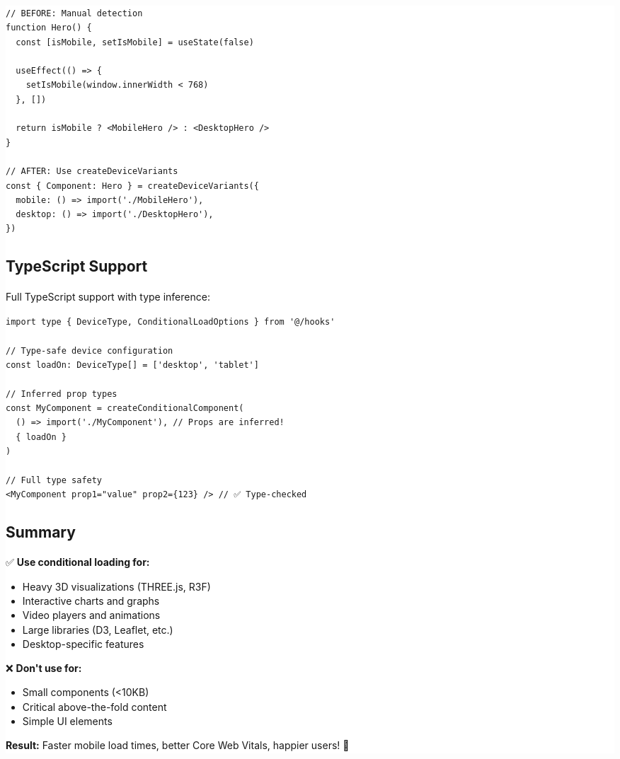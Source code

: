 ```tsx
// BEFORE: Manual detection
function Hero() {
  const [isMobile, setIsMobile] = useState(false)

  useEffect(() => {
    setIsMobile(window.innerWidth < 768)
  }, [])

  return isMobile ? <MobileHero /> : <DesktopHero />
}

// AFTER: Use createDeviceVariants
const { Component: Hero } = createDeviceVariants({
  mobile: () => import('./MobileHero'),
  desktop: () => import('./DesktopHero'),
})
```

## TypeScript Support

Full TypeScript support with type inference:

```tsx
import type { DeviceType, ConditionalLoadOptions } from '@/hooks'

// Type-safe device configuration
const loadOn: DeviceType[] = ['desktop', 'tablet']

// Inferred prop types
const MyComponent = createConditionalComponent(
  () => import('./MyComponent'), // Props are inferred!
  { loadOn }
)

// Full type safety
<MyComponent prop1="value" prop2={123} /> // ✅ Type-checked
```

## Summary

✅ **Use conditional loading for:**
- Heavy 3D visualizations (THREE.js, R3F)
- Interactive charts and graphs
- Video players and animations
- Large libraries (D3, Leaflet, etc.)
- Desktop-specific features

❌ **Don't use for:**
- Small components (<10KB)
- Critical above-the-fold content
- Simple UI elements

**Result:** Faster mobile load times, better Core Web Vitals, happier users! 🚀

